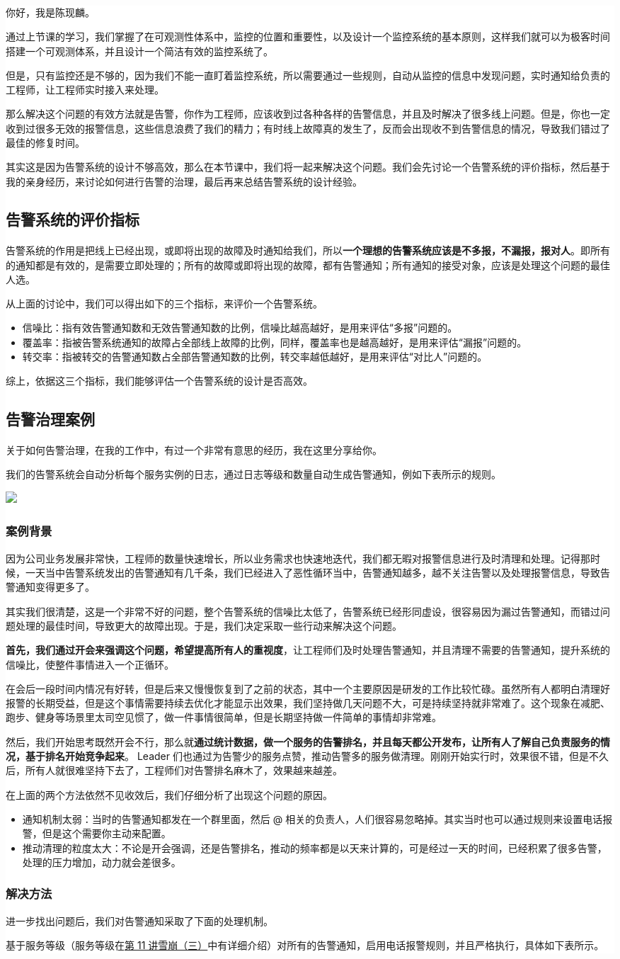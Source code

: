 你好，我是陈现麟。

通过上节课的学习，我们掌握了在可观测性体系中，监控的位置和重要性，以及设计一个监控系统的基本原则，这样我们就可以为极客时间搭建一个可观测体系，并且设计一个简洁有效的监控系统了。

但是，只有监控还是不够的，因为我们不能一直盯着监控系统，所以需要通过一些规则，自动从监控的信息中发现问题，实时通知给负责的工程师，让工程师实时接入来处理。

那么解决这个问题的有效方法就是告警，你作为工程师，应该收到过各种各样的告警信息，并且及时解决了很多线上问题。但是，你也一定收到过很多无效的报警信息，这些信息浪费了我们的精力；有时线上故障真的发生了，反而会出现收不到告警信息的情况，导致我们错过了最佳的修复时间。

其实这是因为告警系统的设计不够高效，那么在本节课中，我们将一起来解决这个问题。我们会先讨论一个告警系统的评价指标，然后基于我的亲身经历，来讨论如何进行告警的治理，最后再来总结告警系统的设计经验。

## 告警系统的评价指标

告警系统的作用是把线上已经出现，或即将出现的故障及时通知给我们，所以**一个理想的告警系统应该是不多报，不漏报，报对人**。即所有的通知都是有效的，是需要立即处理的；所有的故障或即将出现的故障，都有告警通知；所有通知的接受对象，应该是处理这个问题的最佳人选。

从上面的讨论中，我们可以得出如下的三个指标，来评价一个告警系统。

- 信噪比：指有效告警通知数和无效告警通知数的比例，信噪比越高越好，是用来评估“多报”问题的。
- 覆盖率：指被告警系统通知的故障占全部线上故障的比例，同样，覆盖率也是越高越好，是用来评估“漏报”问题的。
- 转交率：指被转交的告警通知数占全部告警通知数的比例，转交率越低越好，是用来评估“对比人”问题的。

综上，依据这三个指标，我们能够评估一个告警系统的设计是否高效。

## 告警治理案例

关于如何告警治理，在我的工作中，有过一个非常有意思的经历，我在这里分享给你。

我们的告警系统会自动分析每个服务实例的日志，通过日志等级和数量自动生成告警通知，例如下表所示的规则。

![](https://static001.geekbang.org/resource/image/27/b0/27b43c58f523788f6bb213b0cdbab0b0.jpg?wh=2284x1200)

### 案例背景

因为公司业务发展非常快，工程师的数量快速增长，所以业务需求也快速地迭代，我们都无暇对报警信息进行及时清理和处理。记得那时候，一天当中告警系统发出的告警通知有几千条，我们已经进入了恶性循环当中，告警通知越多，越不关注告警以及处理报警信息，导致告警通知变得更多了。

其实我们很清楚，这是一个非常不好的问题，整个告警系统的信噪比太低了，告警系统已经形同虚设，很容易因为漏过告警通知，而错过问题处理的最佳时间，导致更大的故障出现。于是，我们决定采取一些行动来解决这个问题。

**首先，我们通过开会来强调这个问题，希望提高所有人的重视度**，让工程师们及时处理告警通知，并且清理不需要的告警通知，提升系统的信噪比，使整件事情进入一个正循环。

在会后一段时间内情况有好转，但是后来又慢慢恢复到了之前的状态，其中一个主要原因是研发的工作比较忙碌。虽然所有人都明白清理好报警的长期受益，但是这个事情需要持续去优化才能显示出效果，我们坚持做几天问题不大，可是持续坚持就非常难了。这个现象在减肥、跑步、健身等场景里太司空见惯了，做一件事情很简单，但是长期坚持做一件简单的事情却非常难。

然后，我们开始思考既然开会不行，那么就**通过统计数据，做一个服务的告警排名，并且每天都公开发布，让所有人了解自己负责服务的情况，基于排名开始竞争起来**。 Leader 们也通过为告警少的服务点赞，推动告警多的服务做清理。刚刚开始实行时，效果很不错，但是不久后，所有人就很难坚持下去了，工程师们对告警排名麻木了，效果越来越差。

在上面的两个方法依然不见收效后，我们仔细分析了出现这个问题的原因。

- 通知机制太弱：当时的告警通知都发在一个群里面，然后 @ 相关的负责人，人们很容易忽略掉。其实当时也可以通过规则来设置电话报警，但是这个需要你主动来配置。
- 推动清理的粒度太大：不论是开会强调，还是告警排名，推动的频率都是以天来计算的，可是经过一天的时间，已经积累了很多告警，处理的压力增加，动力就会差很多。

### 解决方法

进一步找出问题后，我们对告警通知采取了下面的处理机制。

基于服务等级（服务等级在[第 11 讲雪崩（三）](https://time.geekbang.org/column/article/488519)中有详细介绍）对所有的告警通知，启用电话报警规则，并且严格执行，具体如下表所示。
